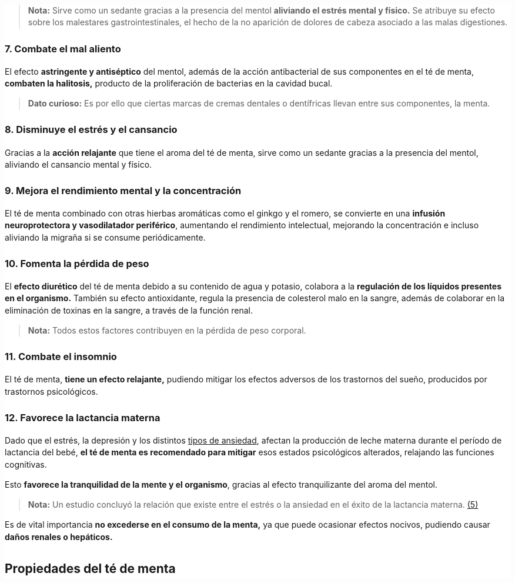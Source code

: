 > **Nota:** Sirve como un sedante gracias a la presencia del mentol **aliviando el estrés mental y físico.** Se atribuye su efecto sobre los malestares gastrointestinales, el hecho de la no aparición de dolores de cabeza asociado a las malas digestiones.

### 7. Combate el mal aliento

El efecto **astringente y antiséptico** del mentol, además de la acción antibacterial de sus componentes en el té de menta, **combaten la halitosis,** producto de la proliferación de bacterias en la cavidad bucal.

> **Dato curioso:** Es por ello que ciertas marcas de cremas dentales o dentífricas llevan entre sus componentes, la menta.

### 8. Disminuye el estrés y el cansancio

Gracias a la **acción relajante** que tiene el aroma del té de menta, sirve como un sedante gracias a la presencia del mentol, aliviando el cansancio mental y físico.

### 9. Mejora el rendimiento mental y la concentración

El té de menta combinado con otras hierbas aromáticas como el ginkgo y el romero, se convierte en una **infusión neuroprotectora y vasodilatador periférico**, aumentando el rendimiento intelectual, mejorando la concentración e incluso aliviando la migraña si se consume periódicamente.

### 10. Fomenta la pérdida de peso

El **efecto diurético** del té de menta debido a su contenido de agua y potasio, colabora a la **regulación de los líquidos presentes en el organismo.** También su efecto antioxidante, regula la presencia de colesterol malo en la sangre, además de colaborar en la eliminación de toxinas en la sangre, a través de la función renal.

> **Nota:** Todos estos factores contribuyen en la pérdida de peso corporal.

### 11. Combate el insomnio

El té de menta, **tiene un efecto relajante,** pudiendo mitigar los efectos adversos de los trastornos del sueño, producidos por trastornos psicológicos.

### 12. Favorece la lactancia materna

Dado que el estrés, la depresión y los distintos [tipos de ansiedad](https://tuinfosalud.com/articulos/tipos-de-ansiedad), afectan la producción de leche materna durante el período de lactancia del bebé, **el té de menta es recomendado para mitigar** esos estados psicológicos alterados, relajando las funciones cognitivas.

Esto **favorece la tranquilidad de la mente y el organismo**, gracias al efecto tranquilizante del aroma del mentol.

> **Nota:** Un estudio concluyó la relación que existe entre el estrés o la ansiedad en el éxito de la lactancia materna. [(5)](http://scielo.sld.cu/pdf/ped/v86n2/ped06214.pdf)

Es de vital importancia **no excederse en el consumo de la menta,** ya que puede ocasionar efectos nocivos, pudiendo causar **daños renales o hepáticos.**

## Propiedades del té de menta
